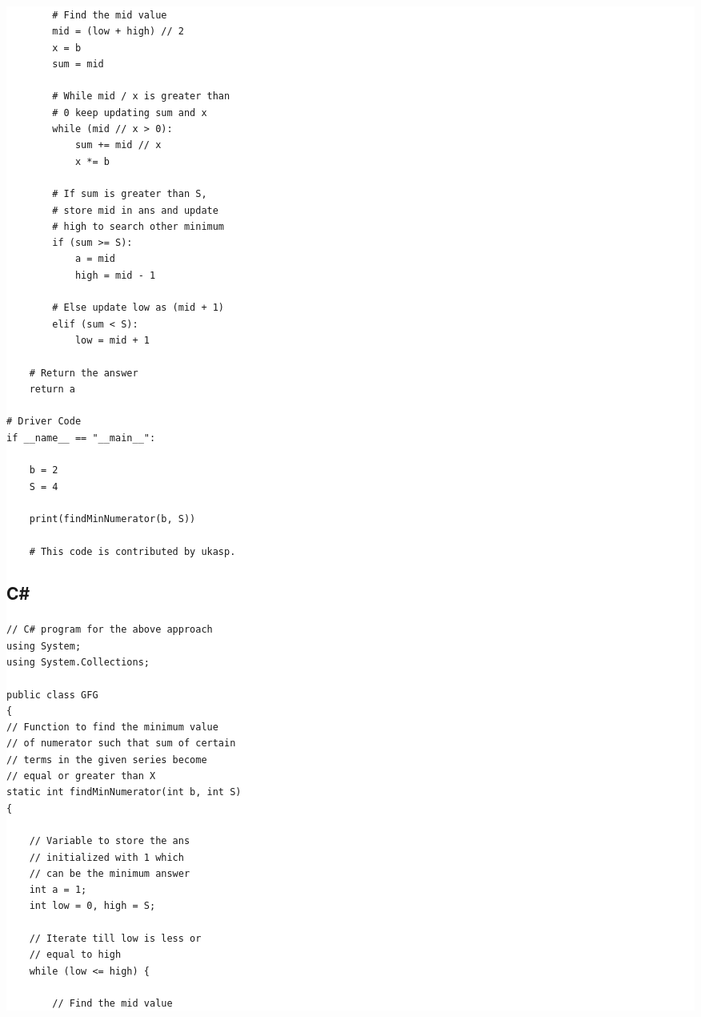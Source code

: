 ```
        # Find the mid value
        mid = (low + high) // 2
        x = b
        sum = mid

        # While mid / x is greater than
        # 0 keep updating sum and x
        while (mid // x > 0):
            sum += mid // x
            x *= b

        # If sum is greater than S,
        # store mid in ans and update
        # high to search other minimum
        if (sum >= S):
            a = mid
            high = mid - 1

        # Else update low as (mid + 1)
        elif (sum < S):
            low = mid + 1

    # Return the answer
    return a

# Driver Code
if __name__ == "__main__":

    b = 2
    S = 4

    print(findMinNumerator(b, S))

    # This code is contributed by ukasp.
```

## C#

```
// C# program for the above approach
using System;
using System.Collections;

public class GFG
{
// Function to find the minimum value
// of numerator such that sum of certain
// terms in the given series become
// equal or greater than X
static int findMinNumerator(int b, int S)
{

    // Variable to store the ans
    // initialized with 1 which
    // can be the minimum answer
    int a = 1;
    int low = 0, high = S;

    // Iterate till low is less or
    // equal to high
    while (low <= high) {

        // Find the mid value
```